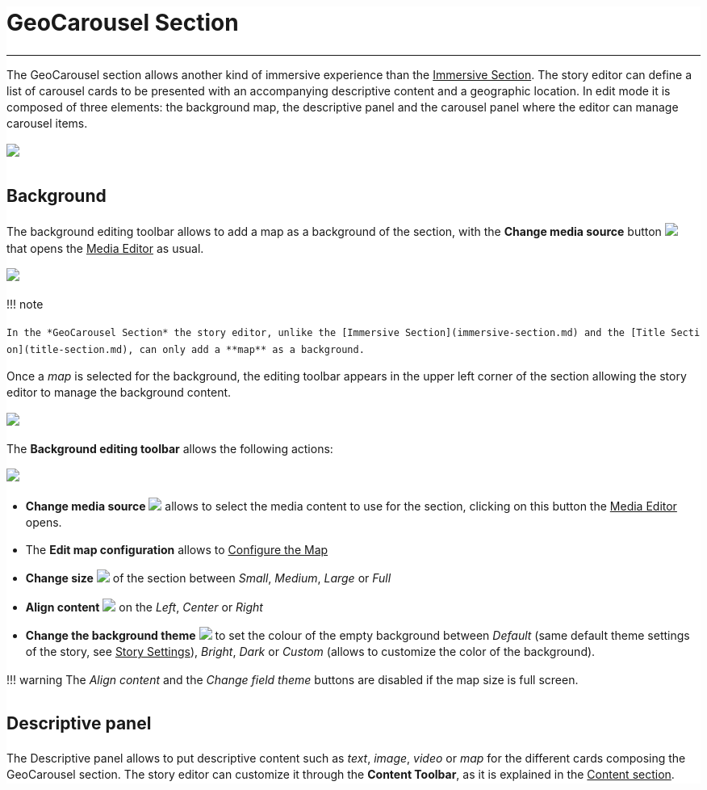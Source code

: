 # GeoCarousel Section
**********************

The GeoCarousel section allows another kind of immersive experience than the [Immersive Section](immersive-section.md). The story editor can define a list of carousel cards to be presented with an accompanying descriptive content and a geographic location. In edit mode it is composed of three elements: the background  map, the descriptive panel and the carousel panel where the editor can manage carousel items.

<img src="../img/geocarousel-section/geocarousel-section-fd.jpg" class="ms-docimage"/>

## Background

The background editing toolbar allows to add a map as a background of the section, with the **Change media source** button <img src="../img/button/change-media.jpg" class="ms-docbutton"/> that opens the [Media Editor](media-editor-window.md) as usual.

<img src="../img/immersive-section/bck-toolbar.jpg" class="ms-docimage" width="550px"/>

!!! note
    
    In the *GeoCarousel Section* the story editor, unlike the [Immersive Section](immersive-section.md) and the [Title Section](title-section.md), can only add a **map** as a background.

Once a *map* is selected for the background, the editing toolbar appears in the upper left corner of the section allowing the story editor to manage the background content.

<img src="../img/geocarousel-section/geocarousel_background_toolbar.jpg" class="ms-docimage"/>

The **Background editing toolbar** allows the following actions:

<img src="../img/geocarousel-section/geomap-toolbar.jpg" class="ms-docimage" style="width:300px"/>

* **Change media source** <img src="../img/button/change-media.jpg" class="ms-docbutton"/> allows to select the media content to use for the section, clicking on this button the [Media Editor](media-editor-window.md) opens.

* The **Edit map configuration** allows to [Configure the Map](configure-map.md)

* **Change size** <img src="../img/button/change-size3.jpg" class="ms-docbutton"/> of the section between *Small*, *Medium*, *Large* or *Full*

* **Align content** <img src="../img/button/align3.jpg" class="ms-docbutton"/> on the *Left*, *Center* or *Right*

* **Change the background theme** <img src="../img/button/change-field-theme.jpg" class="ms-docbutton"/> to set the colour of the empty background between *Default* (same default theme settings of the story, see [Story Settings](story-setting.md)), *Bright*, *Dark* or *Custom* (allows to customize the color of the background).

!!! warning
    The *Align content* and the *Change field theme* buttons are disabled if the map size is full screen.

## Descriptive panel

The Descriptive panel allows to put descriptive content such as *text*, *image*, *video* or *map* for the different cards composing the GeoCarousel section. The story editor can customize it through the **Content Toolbar**, as it is explained in the [Content section](immersive-section.md#content).
